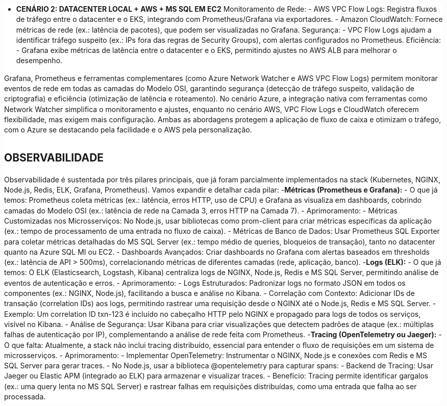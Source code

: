 - **CENÁRIO 2: DATACENTER LOCAL + AWS + MS SQL EM EC2**
	Monitoramento de Rede: 
        - AWS VPC Flow Logs: Registra fluxos de tráfego entre o datacenter e o EKS, integrando com Prometheus/Grafana via exportadores.
        - Amazon CloudWatch: Fornece métricas de rede (ex.: latência de pacotes), que podem ser visualizadas no Grafana.
	Segurança: 
        - VPC Flow Logs ajudam a identificar tráfego suspeito (ex.: IPs fora das regras de Security Groups), com alertas configurados no Prometheus.
	Eficiência: 
        - Grafana exibe métricas de latência entre o datacenter e o EKS, permitindo ajustes no AWS ALB para melhorar o desempenho.

Grafana, Prometheus e ferramentas complementares (como Azure Network Watcher e AWS VPC Flow Logs) permitem monitorar eventos de rede em todas as camadas do Modelo OSI, garantindo segurança (detecção de tráfego suspeito, validação de criptografia) e eficiência (otimização de latência e roteamento). No cenário Azure, a integração nativa com ferramentas como Network Watcher simplifica o monitoramento e ajustes, enquanto no cenário AWS, VPC Flow Logs e CloudWatch oferecem flexibilidade, mas exigem mais configuração. Ambas as abordagens protegem a aplicação de fluxo de caixa e otimizam o tráfego, com o Azure se destacando pela facilidade e o AWS pela personalização.

## OBSERVABILIDADE

Observabilidade é sustentada por três pilares principais, que já foram parcialmente implementados na stack (Kubernetes, NGINX, Node.js, Redis, ELK, Grafana, Prometheus). Vamos expandir e detalhar cada pilar:
-**Métricas (Prometheus e Grafana):** 
    -  	O que já temos: Prometheus coleta métricas (ex.: latência, erros HTTP, uso de CPU) e Grafana as visualiza em dashboards, cobrindo camadas do Modelo OSI (ex.: latência de rede na Camada 3, erros HTTP na Camada 7).
    -	Aprimoramento: 
        -	Métricas Customizadas nos Microsserviços: No Node.js, usar bibliotecas como prom-client para criar métricas específicas da aplicação (ex.: tempo de processamento de uma entrada no fluxo de caixa). 
        -	Métricas de Banco de Dados: Usar Prometheus SQL Exporter para coletar métricas detalhadas do MS SQL Server (ex.: tempo médio de queries, bloqueios de transação), tanto no datacenter quanto na Azure SQL MI ou EC2.
        -	Dashboards Avançados: Criar dashboards no Grafana com alertas baseados em thresholds (ex.: latência de API > 500ms), correlacionando métricas de diferentes camadas (rede, aplicação, banco).
-**Logs (ELK):** 
    -	O que já temos: O ELK (Elasticsearch, Logstash, Kibana) centraliza logs de NGINX, Node.js, Redis e MS SQL Server, permitindo análise de eventos de autenticação e erros.
    -	Aprimoramento: 
        -	Logs Estruturados: Padronizar logs no formato JSON em todos os componentes (ex.: NGINX, Node.js), facilitando a busca e análise no Kibana. 
        -	Correlação com Contexto: Adicionar IDs de transação (correlation IDs) aos logs, permitindo rastrear uma requisição desde o NGINX até o Node.js, Redis e MS SQL Server. 
            -	Exemplo: Um correlation ID txn-123 é incluído no cabeçalho HTTP pelo NGINX e propagado para logs de todos os serviços, visível no Kibana.
        -	Análise de Segurança: Usar Kibana para criar visualizações que detectem padrões de ataque (ex.: múltiplas falhas de autenticação por IP), complementando a análise de rede feita com Prometheus.
-**Tracing (OpenTelemetry ou Jaeger):** 
    -	O que falta: Atualmente, a stack não inclui tracing distribuído, essencial para entender o fluxo de requisições em um sistema de microsserviços.
    -	Aprimoramento: 
        -	Implementar OpenTelemetry: Instrumentar o NGINX, Node.js e conexões com Redis e MS SQL Server para gerar traces. 
        -	No Node.js, usar a biblioteca @opentelemetry para capturar spans: 
        -	Backend de Tracing: Usar Jaeger ou Elastic APM (integrado ao ELK) para armazenar e visualizar traces.
        -	Benefício: Tracing permite identificar gargalos (ex.: uma query lenta no MS SQL Server) e rastrear falhas em requisições distribuídas, como uma entrada que falha ao ser processada.

